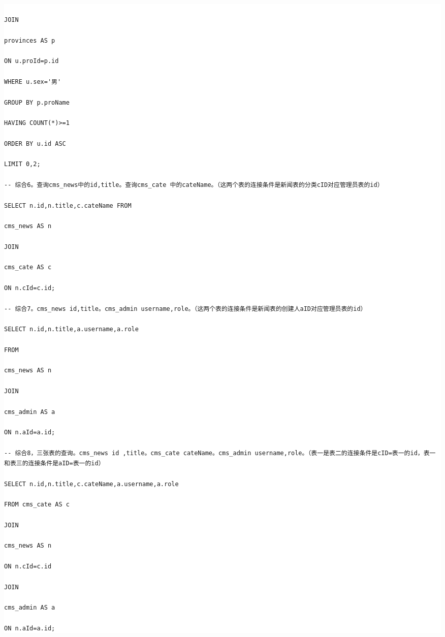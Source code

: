 ```

JOIN

provinces AS p

ON u.proId=p.id

WHERE u.sex='男'

GROUP BY p.proName

HAVING COUNT(*)>=1

ORDER BY u.id ASC

LIMIT 0,2;

-- 综合6。查询cms_news中的id,title。查询cms_cate 中的cateName。（这两个表的连接条件是新闻表的分类cID对应管理员表的id）

SELECT n.id,n.title,c.cateName FROM

cms_news AS n

JOIN

cms_cate AS c

ON n.cId=c.id;

-- 综合7。cms_news id,title。cms_admin username,role。（这两个表的连接条件是新闻表的创建人aID对应管理员表的id）

SELECT n.id,n.title,a.username,a.role

FROM

cms_news AS n

JOIN

cms_admin AS a

ON n.aId=a.id;

-- 综合8，三张表的查询。cms_news id ,title。cms_cate cateName。cms_admin username,role。（表一是表二的连接条件是cID=表一的id，表一和表三的连接条件是aID=表一的id）

SELECT n.id,n.title,c.cateName,a.username,a.role

FROM cms_cate AS c

JOIN

cms_news AS n

ON n.cId=c.id

JOIN

cms_admin AS a

ON n.aId=a.id;

```